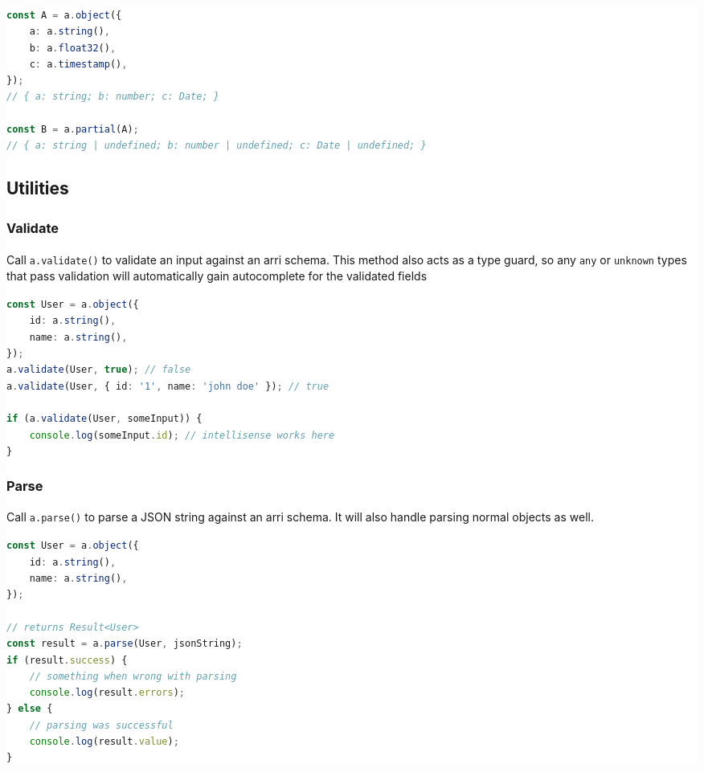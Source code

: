```ts
const A = a.object({
    a: a.string(),
    b: a.float32(),
    c: a.timestamp(),
});
// { a: string; b: number; c: Date; }

const B = a.partial(A);
// { a: string | undefined; b: number | undefined; c: Date | undefined; }
```

## Utilities

### Validate

Call `a.validate()` to validate an input against an arri schema. This method also acts as a type guard, so any `any` or `unknown` types that pass validation will automatically gain autocomplete for the validated fields

```ts
const User = a.object({
    id: a.string(),
    name: a.string(),
});
a.validate(User, true); // false
a.validate(User, { id: '1', name: 'john doe' }); // true

if (a.validate(User, someInput)) {
    console.log(someInput.id); // intellisense works here
}
```

### Parse

Call `a.parse()` to parse a JSON string against an arri schema. It will also handle parsing normal objects as well.

```ts
const User = a.object({
    id: a.string(),
    name: a.string(),
});

// returns Result<User>
const result = a.parse(User, jsonString);
if (result.success) {
    // something when wrong with parsing
    console.log(result.errors);
} else {
    // parsing was successful
    console.log(result.value);
}
```

